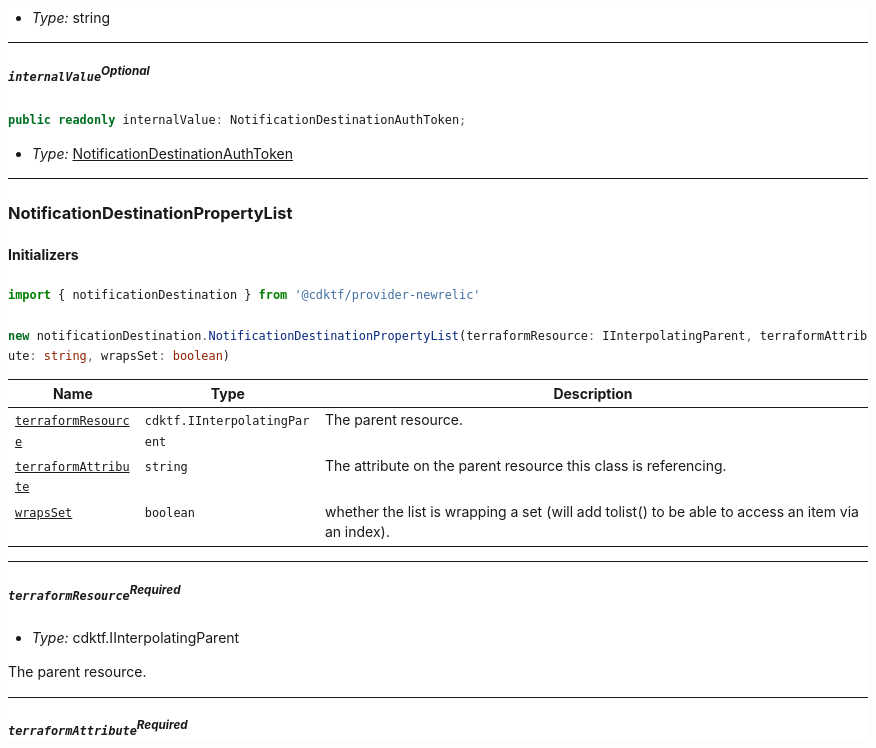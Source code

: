 - *Type:* string

---

##### `internalValue`<sup>Optional</sup> <a name="internalValue" id="@cdktf/provider-newrelic.notificationDestination.NotificationDestinationAuthTokenOutputReference.property.internalValue"></a>

```typescript
public readonly internalValue: NotificationDestinationAuthToken;
```

- *Type:* <a href="#@cdktf/provider-newrelic.notificationDestination.NotificationDestinationAuthToken">NotificationDestinationAuthToken</a>

---


### NotificationDestinationPropertyList <a name="NotificationDestinationPropertyList" id="@cdktf/provider-newrelic.notificationDestination.NotificationDestinationPropertyList"></a>

#### Initializers <a name="Initializers" id="@cdktf/provider-newrelic.notificationDestination.NotificationDestinationPropertyList.Initializer"></a>

```typescript
import { notificationDestination } from '@cdktf/provider-newrelic'

new notificationDestination.NotificationDestinationPropertyList(terraformResource: IInterpolatingParent, terraformAttribute: string, wrapsSet: boolean)
```

| **Name** | **Type** | **Description** |
| --- | --- | --- |
| <code><a href="#@cdktf/provider-newrelic.notificationDestination.NotificationDestinationPropertyList.Initializer.parameter.terraformResource">terraformResource</a></code> | <code>cdktf.IInterpolatingParent</code> | The parent resource. |
| <code><a href="#@cdktf/provider-newrelic.notificationDestination.NotificationDestinationPropertyList.Initializer.parameter.terraformAttribute">terraformAttribute</a></code> | <code>string</code> | The attribute on the parent resource this class is referencing. |
| <code><a href="#@cdktf/provider-newrelic.notificationDestination.NotificationDestinationPropertyList.Initializer.parameter.wrapsSet">wrapsSet</a></code> | <code>boolean</code> | whether the list is wrapping a set (will add tolist() to be able to access an item via an index). |

---

##### `terraformResource`<sup>Required</sup> <a name="terraformResource" id="@cdktf/provider-newrelic.notificationDestination.NotificationDestinationPropertyList.Initializer.parameter.terraformResource"></a>

- *Type:* cdktf.IInterpolatingParent

The parent resource.

---

##### `terraformAttribute`<sup>Required</sup> <a name="terraformAttribute" id="@cdktf/provider-newrelic.notificationDestination.NotificationDestinationPropertyList.Initializer.parameter.terraformAttribute"></a>
